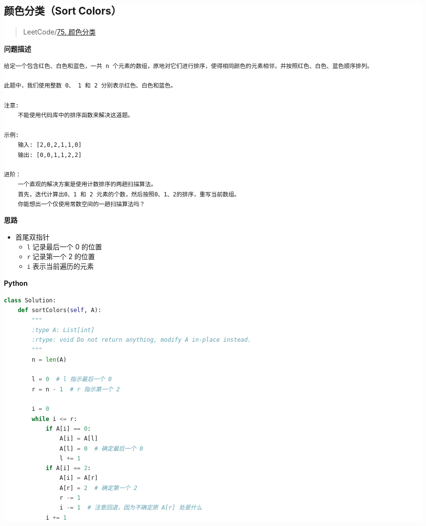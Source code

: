 
## 颜色分类（Sort Colors）
> LeetCode/[75. 颜色分类](https://leetcode-cn.com/problems/sort-colors/description/)

**问题描述**
```
给定一个包含红色、白色和蓝色，一共 n 个元素的数组，原地对它们进行排序，使得相同颜色的元素相邻，并按照红色、白色、蓝色顺序排列。

此题中，我们使用整数 0、 1 和 2 分别表示红色、白色和蓝色。

注意:
    不能使用代码库中的排序函数来解决这道题。

示例:
    输入: [2,0,2,1,1,0]
    输出: [0,0,1,1,2,2]

进阶：
    一个直观的解决方案是使用计数排序的两趟扫描算法。
    首先，迭代计算出0、1 和 2 元素的个数，然后按照0、1、2的排序，重写当前数组。
    你能想出一个仅使用常数空间的一趟扫描算法吗？
```

**思路**
- 首尾双指针
    - `l` 记录最后一个 0 的位置
    - `r` 记录第一个 2 的位置
    - `i` 表示当前遍历的元素

**Python**
```python
class Solution:
    def sortColors(self, A):
        """
        :type A: List[int]
        :rtype: void Do not return anything, modify A in-place instead.
        """
        n = len(A)
        
        l = 0  # l 指示最后一个 0
        r = n - 1  # r 指示第一个 2
        
        i = 0
        while i <= r:
            if A[i] == 0:
                A[i] = A[l]
                A[l] = 0  # 确定最后一个 0
                l += 1
            if A[i] == 2:
                A[i] = A[r]
                A[r] = 2  # 确定第一个 2
                r -= 1
                i -= 1  # 注意回退，因为不确定原 A[r] 处是什么
            i += 1
```
